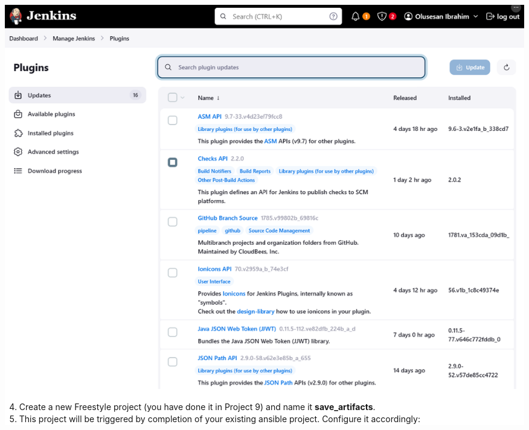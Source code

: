 ![Image](./Images/003.png)

4.  Create a new Freestyle project (you have done it in Project 9) and name it **save_artifacts**.
5.  This project will be triggered by completion of your existing ansible project. Configure it accordingly:
